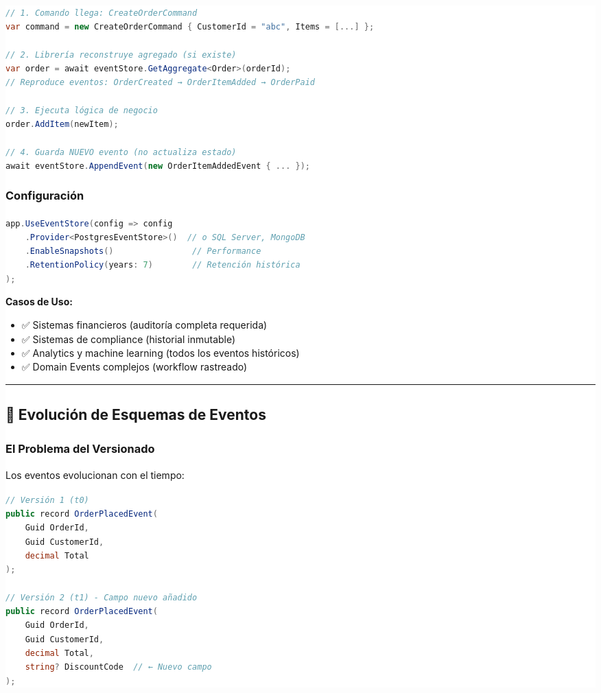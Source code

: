 ```csharp
// 1. Comando llega: CreateOrderCommand
var command = new CreateOrderCommand { CustomerId = "abc", Items = [...] };

// 2. Librería reconstruye agregado (si existe)
var order = await eventStore.GetAggregate<Order>(orderId);
// Reproduce eventos: OrderCreated → OrderItemAdded → OrderPaid

// 3. Ejecuta lógica de negocio
order.AddItem(newItem);

// 4. Guarda NUEVO evento (no actualiza estado)
await eventStore.AppendEvent(new OrderItemAddedEvent { ... });
```

### Configuración

```csharp
app.UseEventStore(config => config
    .Provider<PostgresEventStore>()  // o SQL Server, MongoDB
    .EnableSnapshots()                // Performance
    .RetentionPolicy(years: 7)        // Retención histórica
);
```

**Casos de Uso:**
- ✅ Sistemas financieros (auditoría completa requerida)
- ✅ Sistemas de compliance (historial inmutable)
- ✅ Analytics y machine learning (todos los eventos históricos)
- ✅ Domain Events complejos (workflow rastreado)

---

## 🔄 Evolución de Esquemas de Eventos

### El Problema del Versionado

Los eventos evolucionan con el tiempo:
```csharp
// Versión 1 (t0)
public record OrderPlacedEvent(
    Guid OrderId,
    Guid CustomerId,
    decimal Total
);

// Versión 2 (t1) - Campo nuevo añadido
public record OrderPlacedEvent(
    Guid OrderId,
    Guid CustomerId,
    decimal Total,
    string? DiscountCode  // ← Nuevo campo
);
```
